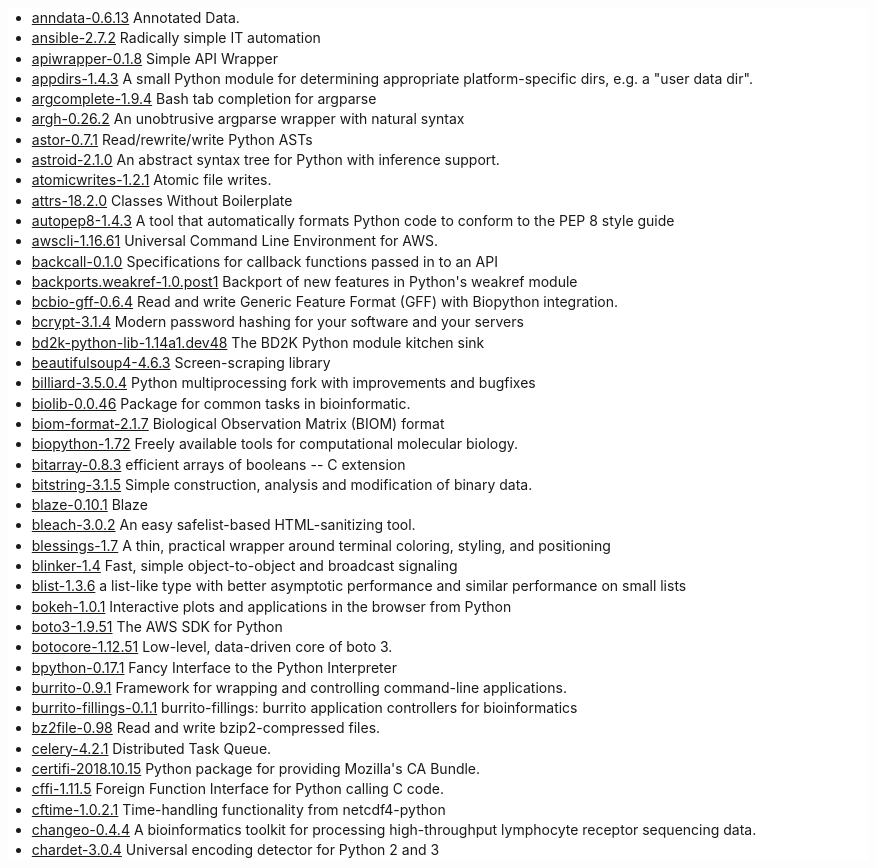   * [anndata-0.6.13](https://pypi.org/project/anndata/) Annotated Data.
  * [ansible-2.7.2](http://pypi.org/project/ansible/) Radically simple IT automation
  * [apiwrapper-0.1.8](https://pypi.org/project/apiwrapper/) Simple API Wrapper
  * [appdirs-1.4.3](https://pypi.org/project/appdirs/) A small Python module for determining appropriate platform-specific dirs, e.g. a "user data dir".
  * [argcomplete-1.9.4](https://pypi.org/project/argcomplete/) Bash tab completion for argparse
  * [argh-0.26.2](http://pypi.org/project/argh/) An unobtrusive argparse wrapper with natural syntax
  * [astor-0.7.1](https://pypi.org/project/astor/) Read/rewrite/write Python ASTs
  * [astroid-2.1.0](https://pypi.org/project/astroid/) An abstract syntax tree for Python with inference support.
  * [atomicwrites-1.2.1](https://pypi.org/project/atomicwrites/) Atomic file writes.
  * [attrs-18.2.0](https://pypi.org/project/attrs/) Classes Without Boilerplate
  * [autopep8-1.4.3](https://pypi.org/project/autopep8/) A tool that automatically formats Python code to conform to the PEP 8 style guide
  * [awscli-1.16.61](https://pypi.org/project/awscli/) Universal Command Line Environment for AWS.
  * [backcall-0.1.0](https://pypi.org/project/backcall/) Specifications for callback functions passed in to an API
  * [backports.weakref-1.0.post1](https://pypi.org/project/backports.weakref/) Backport of new features in Python's weakref module
  * [bcbio-gff-0.6.4](https://pypi.org/project/bcbio-gff/) Read and write Generic Feature Format (GFF) with Biopython integration.
  * [bcrypt-3.1.4](https://pypi.org/project/bcrypt/) Modern password hashing for your software and your servers
  * [bd2k-python-lib-1.14a1.dev48](https://pypi.org/project/bd2k-python-lib/) The BD2K Python module kitchen sink
  * [beautifulsoup4-4.6.3](https://pypi.org/project/beautifulsoup4/) Screen-scraping library
  * [billiard-3.5.0.4](https://pypi.org/project/billiard/) Python multiprocessing fork with improvements and bugfixes
  * [biolib-0.0.46](https://pypi.org/project/biolib/) Package for common tasks in bioinformatic.
  * [biom-format-2.1.7](https://pypi.org/project/biom-format/) Biological Observation Matrix (BIOM) format
  * [biopython-1.72](https://pypi.org/project/biopython/) Freely available tools for computational molecular biology.
  * [bitarray-0.8.3](https://pypi.org/project/bitarray/) efficient arrays of booleans -- C extension
  * [bitstring-3.1.5](https://pypi.org/project/bitstring/) Simple construction, analysis and modification of binary data.
  * [blaze-0.10.1](https://pypi.org/project/blaze/) Blaze
  * [bleach-3.0.2](https://pypi.org/project/bleach/) An easy safelist-based HTML-sanitizing tool.
  * [blessings-1.7](https://pypi.org/project/blessings/) A thin, practical wrapper around terminal coloring, styling, and positioning
  * [blinker-1.4](https://pypi.org/project/blinker/) Fast, simple object-to-object and broadcast signaling
  * [blist-1.3.6](https://pypi.org/project/blist/) a list-like type with better asymptotic performance and similar performance on small lists
  * [bokeh-1.0.1](https://pypi.org/project/bokeh/) Interactive plots and applications in the browser from Python
  * [boto3-1.9.51](https://pypi.org/project/boto3/) The AWS SDK for Python
  * [botocore-1.12.51](https://pypi.org/project/botocore/) Low-level, data-driven core of boto 3.
  * [bpython-0.17.1](https://pypi.org/project/bpython/) Fancy Interface to the Python Interpreter
  * [burrito-0.9.1](https://pypi.org/project/burrito/) Framework for wrapping and controlling command-line applications.
  * [burrito-fillings-0.1.1](https://pypi.org/project/burrito-fillings/) burrito-fillings: burrito application controllers for bioinformatics
  * [bz2file-0.98](https://pypi.org/project/bz2file/) Read and write bzip2-compressed files.
  * [celery-4.2.1](http://pypi.org/project/celery/) Distributed Task Queue.
  * [certifi-2018.10.15](http://pypi.org/project/certifi/) Python package for providing Mozilla's CA Bundle.
  * [cffi-1.11.5](https://pypi.org/project/cffi/) Foreign Function Interface for Python calling C code.
  * [cftime-1.0.2.1](https://pypi.org/project/cftime/) Time-handling functionality from netcdf4-python
  * [changeo-0.4.4](https://pypi.org/project/changeo/) A bioinformatics toolkit for processing high-throughput lymphocyte receptor sequencing data.
  * [chardet-3.0.4](http://pypi.org/project/chardet/) Universal encoding detector for Python 2 and 3